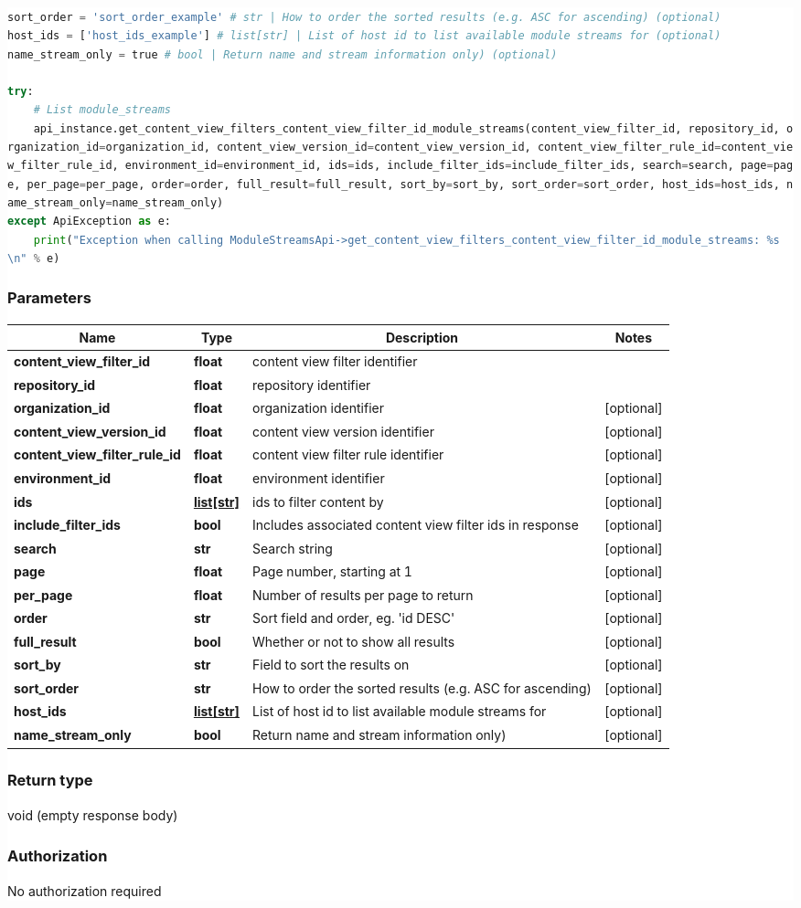 ```python
sort_order = 'sort_order_example' # str | How to order the sorted results (e.g. ASC for ascending) (optional)
host_ids = ['host_ids_example'] # list[str] | List of host id to list available module streams for (optional)
name_stream_only = true # bool | Return name and stream information only) (optional)

try:
    # List module_streams
    api_instance.get_content_view_filters_content_view_filter_id_module_streams(content_view_filter_id, repository_id, organization_id=organization_id, content_view_version_id=content_view_version_id, content_view_filter_rule_id=content_view_filter_rule_id, environment_id=environment_id, ids=ids, include_filter_ids=include_filter_ids, search=search, page=page, per_page=per_page, order=order, full_result=full_result, sort_by=sort_by, sort_order=sort_order, host_ids=host_ids, name_stream_only=name_stream_only)
except ApiException as e:
    print("Exception when calling ModuleStreamsApi->get_content_view_filters_content_view_filter_id_module_streams: %s\n" % e)
```

### Parameters

Name | Type | Description  | Notes
------------- | ------------- | ------------- | -------------
 **content_view_filter_id** | **float**| content view filter identifier |
 **repository_id** | **float**| repository identifier |
 **organization_id** | **float**| organization identifier | [optional]
 **content_view_version_id** | **float**| content view version identifier | [optional]
 **content_view_filter_rule_id** | **float**| content view filter rule identifier | [optional]
 **environment_id** | **float**| environment identifier | [optional]
 **ids** | [**list[str]**](str.md)| ids to filter content by | [optional]
 **include_filter_ids** | **bool**| Includes associated content view filter ids in response | [optional]
 **search** | **str**| Search string | [optional]
 **page** | **float**| Page number, starting at 1 | [optional]
 **per_page** | **float**| Number of results per page to return | [optional]
 **order** | **str**| Sort field and order, eg. &#39;id DESC&#39; | [optional]
 **full_result** | **bool**| Whether or not to show all results | [optional]
 **sort_by** | **str**| Field to sort the results on | [optional]
 **sort_order** | **str**| How to order the sorted results (e.g. ASC for ascending) | [optional]
 **host_ids** | [**list[str]**](str.md)| List of host id to list available module streams for | [optional]
 **name_stream_only** | **bool**| Return name and stream information only) | [optional]

### Return type

void (empty response body)

### Authorization

No authorization required
